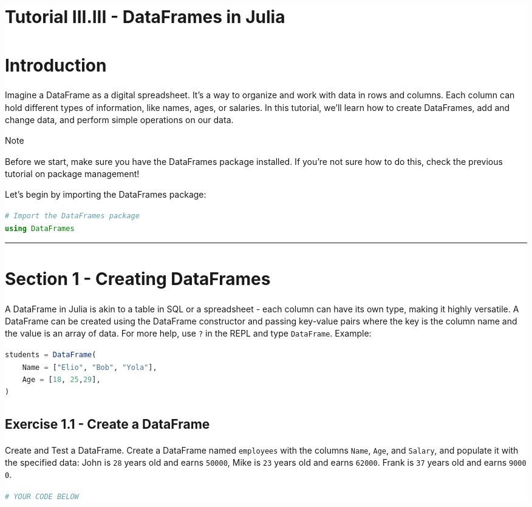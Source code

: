 # Tutorial III.III - DataFrames in Julia


# Introduction

Imagine a DataFrame as a digital spreadsheet. It’s a way to organize and
work with data in rows and columns. Each column can hold different types
of information, like names, ages, or salaries. In this tutorial, we’ll
learn how to create DataFrames, add and change data, and perform simple
operations on our data.

> [!NOTE]
>
> Before we start, make sure you have the DataFrames package installed.
> If you’re not sure how to do this, check the previous tutorial on
> package management!

Let’s begin by importing the DataFrames package:

``` julia
# Import the DataFrames package
using DataFrames
```

------------------------------------------------------------------------

# Section 1 - Creating DataFrames

A DataFrame in Julia is akin to a table in SQL or a spreadsheet - each
column can have its own type, making it highly versatile. A DataFrame
can be created using the DataFrame constructor and passing key-value
pairs where the key is the column name and the value is an array of
data. For more help, use `?` in the REPL and type `DataFrame`. Example:

``` julia
students = DataFrame(
    Name = ["Elio", "Bob", "Yola"], 
    Age = [18, 25,29], 
)
```

## Exercise 1.1 - Create a DataFrame

Create and Test a DataFrame. Create a DataFrame named `employees` with
the columns `Name`, `Age`, and `Salary`, and populate it with the
specified data: John is `28` years old and earns `50000`, Mike is `23`
years old and earns `62000`. Frank is `37` years old and earns `90000`.

``` julia
# YOUR CODE BELOW
```
